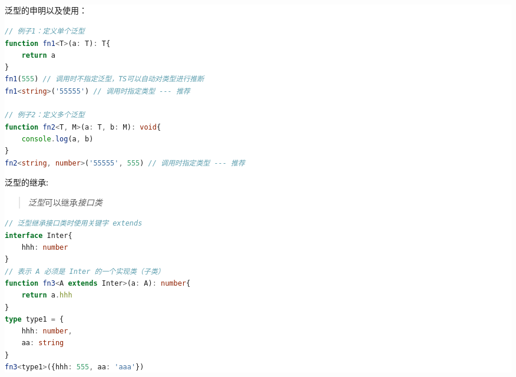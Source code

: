 泛型的申明以及使用：
```typescript
// 例子1：定义单个泛型
function fn1<T>(a: T): T{
    return a
}
fn1(555) // 调用时不指定泛型，TS可以自动对类型进行推断
fn1<string>('55555') // 调用时指定类型 --- 推荐

// 例子2：定义多个泛型
function fn2<T, M>(a: T, b: M): void{
    console.log(a, b)
}
fn2<string, number>('55555', 555) // 调用时指定类型 --- 推荐
```

泛型的继承:
> *泛型*可以继承*接口类*

```typescript
// 泛型继承接口类时使用关键字 extends
interface Inter{
    hhh: number
}
// 表示 A 必须是 Inter 的一个实现类（子类）
function fn3<A extends Inter>(a: A): number{
    return a.hhh
}
type type1 = {
    hhh: number,
    aa: string
}
fn3<type1>({hhh: 555, aa: 'aaa'})
```